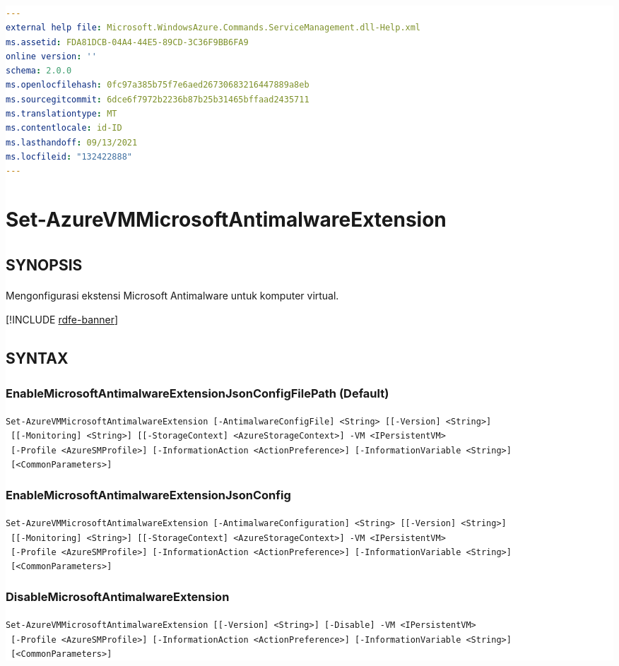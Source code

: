 ```yaml
---
external help file: Microsoft.WindowsAzure.Commands.ServiceManagement.dll-Help.xml
ms.assetid: FDA81DCB-04A4-44E5-89CD-3C36F9BB6FA9
online version: ''
schema: 2.0.0
ms.openlocfilehash: 0fc97a385b75f7e6aed26730683216447889a8eb
ms.sourcegitcommit: 6dce6f7972b2236b87b25b31465bffaad2435711
ms.translationtype: MT
ms.contentlocale: id-ID
ms.lasthandoff: 09/13/2021
ms.locfileid: "132422888"
---
```

# Set-AzureVMMicrosoftAntimalwareExtension

## SYNOPSIS
Mengonfigurasi ekstensi Microsoft Antimalware untuk komputer virtual.

[!INCLUDE [rdfe-banner](../../includes/rdfe-banner.md)]

## SYNTAX

### EnableMicrosoftAntimalwareExtensionJsonConfigFilePath (Default)
```
Set-AzureVMMicrosoftAntimalwareExtension [-AntimalwareConfigFile] <String> [[-Version] <String>]
 [[-Monitoring] <String>] [[-StorageContext] <AzureStorageContext>] -VM <IPersistentVM>
 [-Profile <AzureSMProfile>] [-InformationAction <ActionPreference>] [-InformationVariable <String>]
 [<CommonParameters>]
```

### EnableMicrosoftAntimalwareExtensionJsonConfig
```
Set-AzureVMMicrosoftAntimalwareExtension [-AntimalwareConfiguration] <String> [[-Version] <String>]
 [[-Monitoring] <String>] [[-StorageContext] <AzureStorageContext>] -VM <IPersistentVM>
 [-Profile <AzureSMProfile>] [-InformationAction <ActionPreference>] [-InformationVariable <String>]
 [<CommonParameters>]
```

### DisableMicrosoftAntimalwareExtension
```
Set-AzureVMMicrosoftAntimalwareExtension [[-Version] <String>] [-Disable] -VM <IPersistentVM>
 [-Profile <AzureSMProfile>] [-InformationAction <ActionPreference>] [-InformationVariable <String>]
 [<CommonParameters>]
```
